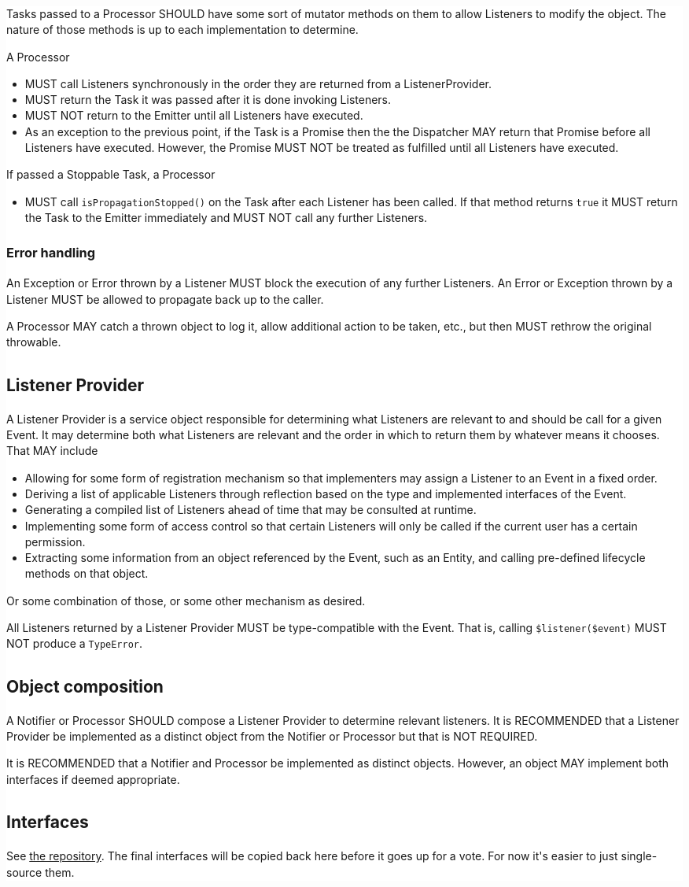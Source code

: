 Tasks passed to a Processor SHOULD have some sort of mutator methods on them to allow Listeners to modify the object.  The nature of those methods is up to each implementation to determine.

A Processor

* MUST call Listeners synchronously in the order they are returned from a ListenerProvider.
* MUST return the Task it was passed after it is done invoking Listeners.
* MUST NOT return to the Emitter until all Listeners have executed.
* As an exception to the previous point, if the Task is a Promise then the the Dispatcher MAY return that Promise before all Listeners have executed.  However, the Promise MUST NOT be treated as fulfilled until all Listeners have executed.

If passed a Stoppable Task, a Processor

* MUST call `isPropagationStopped()` on the Task after each Listener has been called.  If that method returns `true` it MUST return the Task to the Emitter immediately and MUST NOT call any further Listeners.

### Error handling

An Exception or Error thrown by a Listener MUST block the execution of any further Listeners.  An Error or Exception thrown by a Listener MUST be allowed to propagate back up to the caller.

A Processor MAY catch a thrown object to log it, allow additional action to be taken, etc., but then MUST rethrow the original throwable.

## Listener Provider

A Listener Provider is a service object responsible for determining what Listeners are relevant to and should be call for a given Event.  It may determine both what Listeners are relevant and the order in which to return them by whatever means it chooses.  That MAY include

* Allowing for some form of registration mechanism so that implementers may assign a Listener to an Event in a fixed order.
* Deriving a list of applicable Listeners through reflection based on the type and implemented interfaces of the Event.
* Generating a compiled list of Listeners ahead of time that may be consulted at runtime.
* Implementing some form of access control so that certain Listeners will only be called if the current user has a certain permission.
* Extracting some information from an object referenced by the Event, such as an Entity, and calling pre-defined lifecycle methods on that object.

Or some combination of those, or some other mechanism as desired.

All Listeners returned by a Listener Provider MUST be type-compatible with the Event.  That is, calling `$listener($event)` MUST NOT produce a `TypeError`.

## Object composition

A Notifier or Processor SHOULD compose a Listener Provider to determine relevant listeners.  It is RECOMMENDED that a Listener Provider be implemented as a distinct object from the Notifier or Processor but that is NOT REQUIRED.

It is RECOMMENDED that a Notifier and Processor be implemented as distinct objects.  However, an object MAY implement both interfaces if deemed appropriate.

## Interfaces

See [the repository](https://github.com/php-fig/event-dispatcher).  The final interfaces will be copied back here before it goes up for a vote.  For now it's easier to just single-source them.
